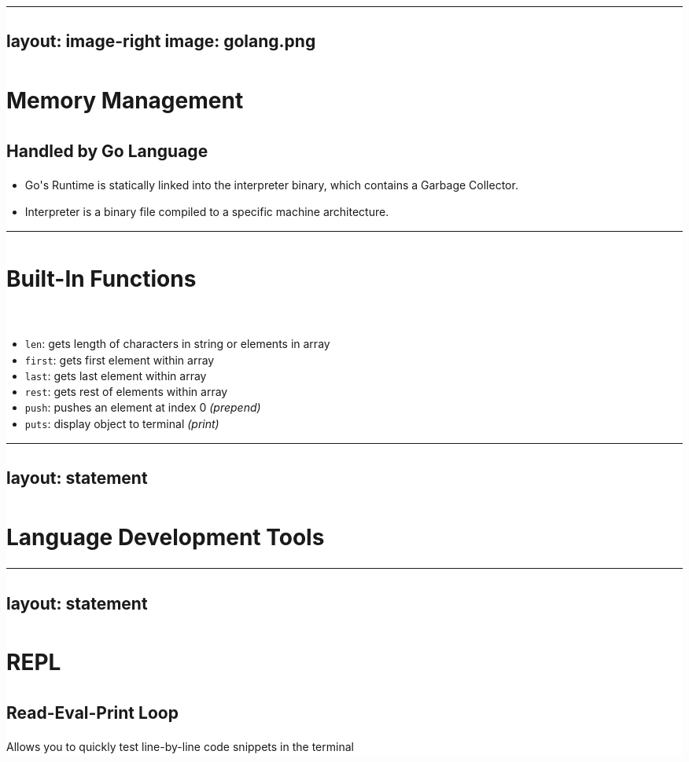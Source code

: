 

---
layout: image-right
image: golang.png
---

# Memory Management
## Handled by Go Language

<v-clicks>

- Go's Runtime is statically linked into the interpreter binary, which contains a Garbage Collector.

- Interpreter is a binary file compiled to a specific machine architecture.

</v-clicks>



---

# Built-In Functions

<br/>

<v-clicks>

- `len`: gets length of characters in string or elements in array
- `first`: gets first element within array
- `last`: gets last element within array
- `rest`: gets rest of elements within array
- `push`: pushes an element at index 0 *(prepend)*
- `puts`: display object to terminal *(print)*

</v-clicks>



---
layout: statement
---

# Language Development Tools



---
layout: statement
---

# REPL
## Read-Eval-Print Loop
Allows you to quickly test line-by-line code snippets in the terminal
